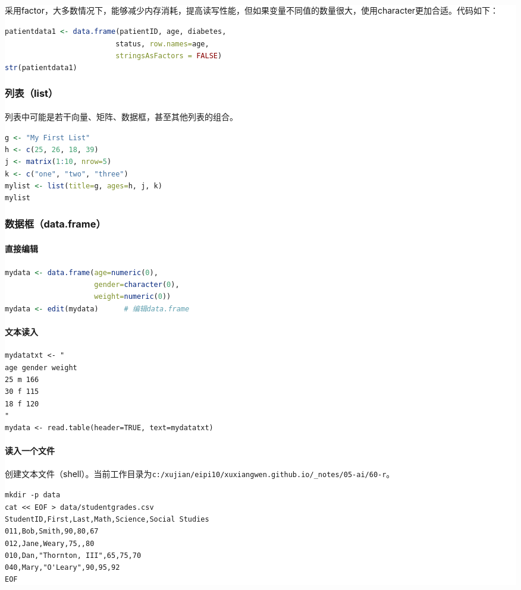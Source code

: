 采用factor，大多数情况下，能够减少内存消耗，提高读写性能，但如果变量不同值的数量很大，使用character更加合适。代码如下：

~~~R
patientdata1 <- data.frame(patientID, age, diabetes,
                          status, row.names=age, 
                          stringsAsFactors = FALSE)
str(patientdata1)
~~~

### 列表（list）

列表中可能是若干向量、矩阵、数据框，甚至其他列表的组合。

~~~R
g <- "My First List"
h <- c(25, 26, 18, 39)
j <- matrix(1:10, nrow=5)
k <- c("one", "two", "three")
mylist <- list(title=g, ages=h, j, k)
mylist
~~~

### 数据框（data.frame）

#### 直接编辑

~~~R
mydata <- data.frame(age=numeric(0), 
                     gender=character(0), 
                     weight=numeric(0))
mydata <- edit(mydata)		# 编辑data.frame
~~~

#### 文本读入

~~~
mydatatxt <- "
age gender weight
25 m 166
30 f 115
18 f 120
"
mydata <- read.table(header=TRUE, text=mydatatxt)
~~~

#### 读入一个文件

创建文本文件（shell）。当前工作目录为`c:/xujian/eipi10/xuxiangwen.github.io/_notes/05-ai/60-r`。

~~~shell
mkdir -p data
cat << EOF > data/studentgrades.csv
StudentID,First,Last,Math,Science,Social Studies
011,Bob,Smith,90,80,67
012,Jane,Weary,75,,80
010,Dan,"Thornton, III",65,75,70
040,Mary,"O'Leary",90,95,92
EOF

~~~

